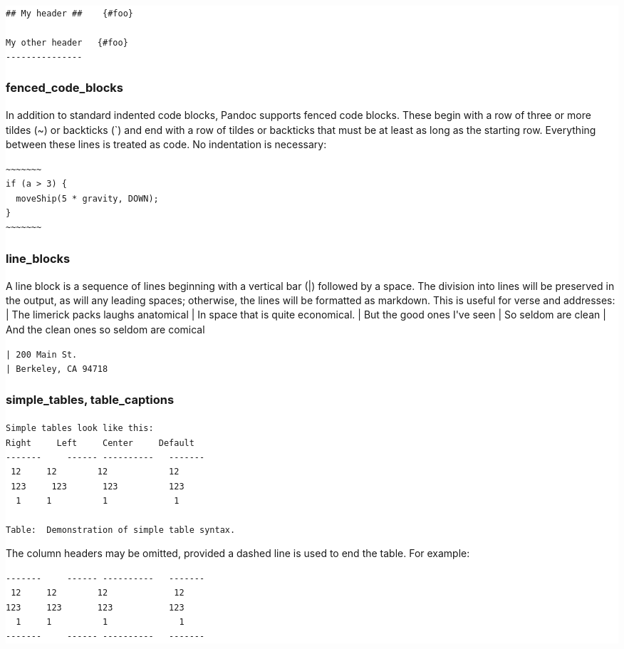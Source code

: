    ## My header ##    {#foo}

    My other header   {#foo}
    ---------------

### fenced_code_blocks
In addition to standard indented code blocks, Pandoc supports fenced code blocks. These begin with a row of three or more tildes (~) or backticks (`) and end with a row of tildes or backticks that must be at least as long as the starting row. Everything between these lines is treated as code. No indentation is necessary:

    ~~~~~~~
    if (a > 3) {
      moveShip(5 * gravity, DOWN);
    }
    ~~~~~~~

### line_blocks
A line block is a sequence of lines beginning with a vertical bar (|) followed by a space. The division into lines will be preserved in the output, as will any leading spaces; otherwise, the lines will be formatted as markdown. This is useful for verse and addresses:
    | The limerick packs laughs anatomical
    | In space that is quite economical.
    |    But the good ones I've seen
    |    So seldom are clean
    | And the clean ones so seldom are comical
    
    | 200 Main St.
    | Berkeley, CA 94718

### simple_tables, table_captions

    Simple tables look like this:
    Right     Left     Center     Default
    -------     ------ ----------   -------
     12     12        12            12
     123     123       123          123
      1     1          1             1

    Table:  Demonstration of simple table syntax.

The column headers may be omitted, provided a dashed line is used to end the table. For example:

    -------     ------ ----------   -------
     12     12        12             12
    123     123       123           123
      1     1          1              1
    -------     ------ ----------   -------
